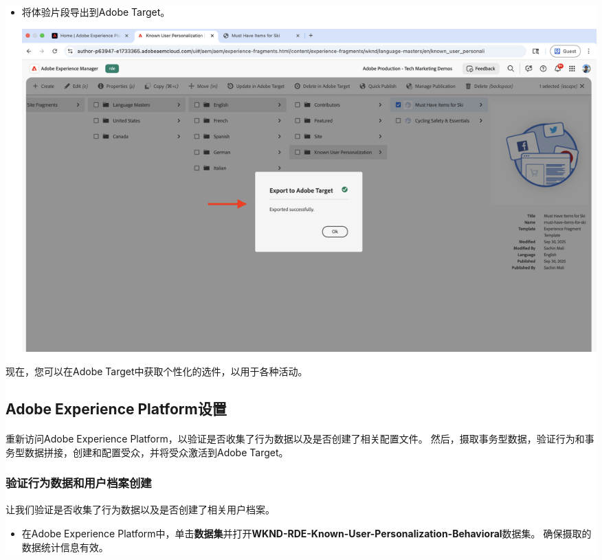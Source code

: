 - 将体验片段导出到Adobe Target。

  ![导出体验片段](../assets/use-cases/known-user-personalization/export-experience-fragment.png)

现在，您可以在Adobe Target中获取个性化的选件，以用于各种活动。

## Adobe Experience Platform设置

重新访问Adobe Experience Platform，以验证是否收集了行为数据以及是否创建了相关配置文件。 然后，摄取事务型数据，验证行为和事务型数据拼接，创建和配置受众，并将受众激活到Adobe Target。

### 验证行为数据和用户档案创建

让我们验证是否收集了行为数据以及是否创建了相关用户档案。

- 在Adobe Experience Platform中，单击&#x200B;**数据集**&#x200B;并打开&#x200B;**WKND-RDE-Known-User-Personalization-Behavioral**&#x200B;数据集。 确保摄取的数据统计信息有效。
